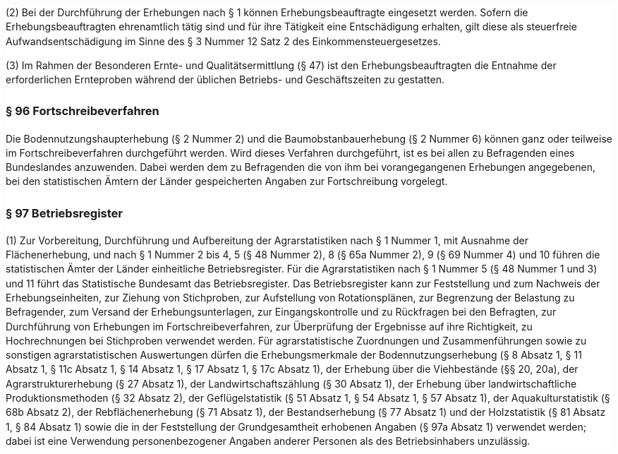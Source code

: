 (2) Bei der Durchführung der Erhebungen nach § 1 können
Erhebungsbeauftragte eingesetzt werden. Sofern die
Erhebungsbeauftragten ehrenamtlich tätig sind und für ihre Tätigkeit
eine Entschädigung erhalten, gilt diese als steuerfreie
Aufwandsentschädigung im Sinne des § 3 Nummer 12 Satz 2 des
Einkommensteuergesetzes.

(3) Im Rahmen der Besonderen Ernte- und Qualitätsermittlung (§ 47) ist
den Erhebungsbeauftragten die Entnahme der erforderlichen Ernteproben
während der üblichen Betriebs- und Geschäftszeiten zu gestatten.

### § 96 Fortschreibeverfahren

Die Bodennutzungshaupterhebung (§ 2 Nummer 2) und die
Baumobstanbauerhebung (§ 2 Nummer 6) können ganz oder teilweise im
Fortschreibeverfahren durchgeführt werden. Wird dieses Verfahren
durchgeführt, ist es bei allen zu Befragenden eines Bundeslandes
anzuwenden. Dabei werden dem zu Befragenden die von ihm bei
vorangegangenen Erhebungen angegebenen, bei den statistischen Ämtern
der Länder gespeicherten Angaben zur Fortschreibung vorgelegt.

### § 97 Betriebsregister

(1) Zur Vorbereitung, Durchführung und Aufbereitung der
Agrarstatistiken nach § 1 Nummer 1, mit Ausnahme der Flächenerhebung,
und nach § 1 Nummer 2 bis 4, 5 (§ 48 Nummer 2), 8 (§ 65a Nummer 2), 9
(§ 69 Nummer 4) und 10 führen die statistischen Ämter der Länder
einheitliche Betriebsregister. Für die Agrarstatistiken nach § 1
Nummer 5 (§ 48 Nummer 1 und 3) und 11 führt das Statistische Bundesamt
das Betriebsregister. Das Betriebsregister kann zur Feststellung und
zum Nachweis der Erhebungseinheiten, zur Ziehung von Stichproben, zur
Aufstellung von Rotationsplänen, zur Begrenzung der Belastung zu
Befragender, zum Versand der Erhebungsunterlagen, zur
Eingangskontrolle und zu Rückfragen bei den Befragten, zur
Durchführung von Erhebungen im Fortschreibeverfahren, zur Überprüfung
der Ergebnisse auf ihre Richtigkeit, zu Hochrechnungen bei Stichproben
verwendet werden. Für agrarstatistische Zuordnungen und
Zusammenführungen sowie zu sonstigen agrarstatistischen Auswertungen
dürfen die Erhebungsmerkmale der Bodennutzungserhebung (§ 8 Absatz 1,
§ 11 Absatz 1, § 11c Absatz 1, § 14 Absatz 1, § 17 Absatz 1, § 17c
Absatz 1), der Erhebung über die Viehbestände (§§ 20, 20a), der
Agrarstrukturerhebung (§ 27 Absatz 1), der Landwirtschaftszählung (§
30 Absatz 1), der Erhebung über landwirtschaftliche
Produktionsmethoden (§ 32 Absatz 2), der Geflügelstatistik (§ 51
Absatz 1, § 54 Absatz 1, § 57 Absatz 1), der Aquakulturstatistik (§
68b Absatz 2), der Rebflächenerhebung (§ 71 Absatz 1), der
Bestandserhebung (§ 77 Absatz 1) und der Holzstatistik (§ 81 Absatz 1,
§ 84 Absatz 1) sowie die in der Feststellung der Grundgesamtheit
erhobenen Angaben (§ 97a Absatz 1) verwendet werden; dabei ist eine
Verwendung personenbezogener Angaben anderer Personen als des
Betriebsinhabers unzulässig.
